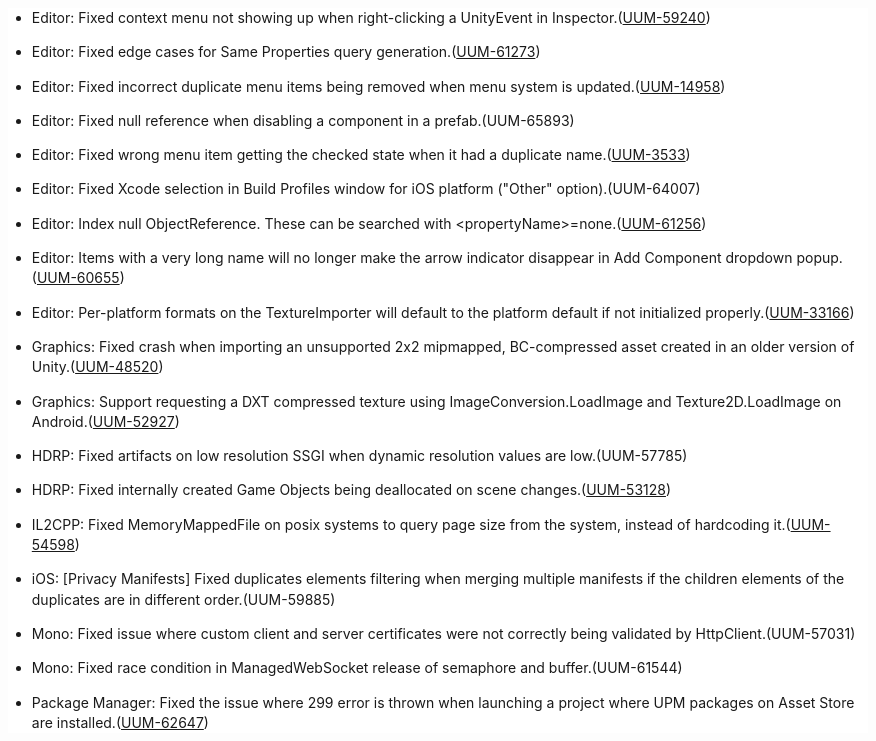 -   Editor: Fixed context menu not showing up when right-clicking a UnityEvent in Inspector.([UUM-59240](https://issuetracker.unity3d.com/issues/context-menu-does-not-show-up-when-right-clicking-a-unityevent-in-inspector))

-   Editor: Fixed edge cases for Same Properties query generation.([UUM-61273](https://issuetracker.unity3d.com/issues/find-same-properties-issues))

-   Editor: Fixed incorrect duplicate menu items being removed when menu system is updated.([UUM-14958](https://issuetracker.unity3d.com/issues/crash-when-creating-not-existing-menuitem))

-   Editor: Fixed null reference when disabling a component in a prefab.(UUM-65893)

-   Editor: Fixed wrong menu item getting the checked state when it had a duplicate name.([UUM-3533](https://issuetracker.unity3d.com/issues/the-first-dropdown-menu-element-is-selected-when-selecting-the-last-element-when-genericmenu-dot-allowduplicatenames-is-set-to-true))

-   Editor: Fixed Xcode selection in Build Profiles window for iOS platform (\"Other\" option).(UUM-64007)

-   Editor: Index null ObjectReference. These can be searched with &lt;propertyName&gt;=none.([UUM-61256](https://issuetracker.unity3d.com/issues/asset-property-indexing-doesnt-work-for-null-asset-reference))

-   Editor: Items with a very long name will no longer make the arrow indicator disappear in Add Component dropdown popup.([UUM-60655](https://issuetracker.unity3d.com/issues/the-indicator-is-not-shown-for-expandable-menus-when-opening-a-submenus-in-the-add-component-menu))

-   Editor: Per-platform formats on the TextureImporter will default to the platform default if not initialized properly.([UUM-33166](https://issuetracker.unity3d.com/issues/unset-attribute-in-preset-importer-causes-same-attribute-in-imported-assets-to-use-0-even-if-that-is-invalid))

-   Graphics: Fixed crash when importing an unsupported 2x2 mipmapped, BC-compressed asset created in an older version of Unity.([UUM-48520](https://issuetracker.unity3d.com/issues/non-power-of-4-bc1-texture-fallback-code-can-lead-to-a-crash-with-some-textures))

-   Graphics: Support requesting a DXT compressed texture using ImageConversion.LoadImage and Texture2D.LoadImage on Android.([UUM-52927](https://issuetracker.unity3d.com/issues/quest-texture2d-dot-loadimage-returns-false-when-the-format-is-dxt1-slash-5))

-   HDRP: Fixed artifacts on low resolution SSGI when dynamic resolution values are low.(UUM-57785)

-   HDRP: Fixed internally created Game Objects being deallocated on scene changes.([UUM-53128](https://issuetracker.unity3d.com/issues/realtime-reflection-probes-in-hdrp-stop-working-and-nullreferenceexceptions-are-thrown-in-the-player-log-when-the-scene-is-reloaded))

-   IL2CPP: Fixed MemoryMappedFile on posix systems to query page size from the system, instead of hardcoding it.([UUM-54598](https://issuetracker.unity3d.com/issues/ios-ioexception-is-thrown-when-offset-is-not-aligned-to-page-size))

-   iOS: \[Privacy Manifests\] Fixed duplicates elements filtering when merging multiple manifests if the children elements of the duplicates are in different order.(UUM-59885)

-   Mono: Fixed issue where custom client and server certificates were not correctly being validated by HttpClient.(UUM-57031)

-   Mono: Fixed race condition in ManagedWebSocket release of semaphore and buffer.(UUM-61544)

-   Package Manager: Fixed the issue where 299 error is thrown when launching a project where UPM packages on Asset Store are installed.([UUM-62647](https://issuetracker.unity3d.com/issues/package-manager-error-while-getting-product-update-details-failed-to-parse-response-code-299-aborted-request))
